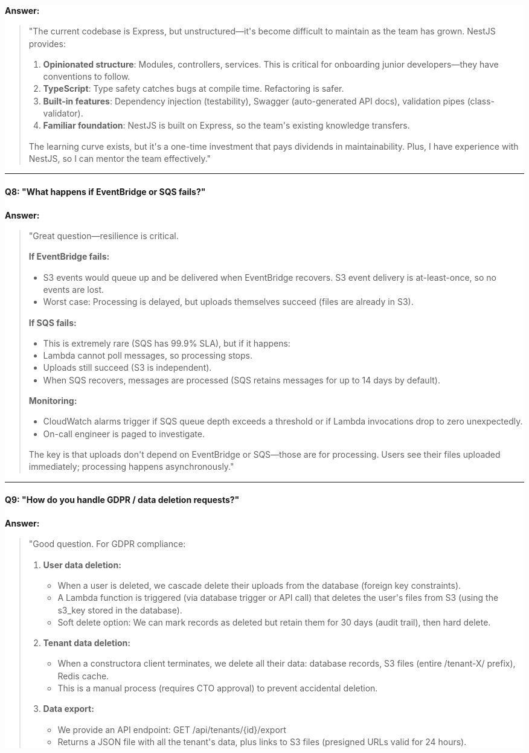 **Answer:**
> "The current codebase is Express, but unstructured—it's become difficult to maintain as the team has grown. NestJS provides:
>
> 1. **Opinionated structure**: Modules, controllers, services. This is critical for onboarding junior developers—they have conventions to follow.
> 2. **TypeScript**: Type safety catches bugs at compile time. Refactoring is safer.
> 3. **Built-in features**: Dependency injection (testability), Swagger (auto-generated API docs), validation pipes (class-validator).
> 4. **Familiar foundation**: NestJS is built on Express, so the team's existing knowledge transfers.
>
> The learning curve exists, but it's a one-time investment that pays dividends in maintainability. Plus, I have experience with NestJS, so I can mentor the team effectively."

---

#### Q8: "What happens if EventBridge or SQS fails?"

**Answer:**
> "Great question—resilience is critical.
>
> **If EventBridge fails:**
> - S3 events would queue up and be delivered when EventBridge recovers. S3 event delivery is at-least-once, so no events are lost.
> - Worst case: Processing is delayed, but uploads themselves succeed (files are already in S3).
>
> **If SQS fails:**
> - This is extremely rare (SQS has 99.9% SLA), but if it happens:
> - Lambda cannot poll messages, so processing stops.
> - Uploads still succeed (S3 is independent).
> - When SQS recovers, messages are processed (SQS retains messages for up to 14 days by default).
>
> **Monitoring:**
> - CloudWatch alarms trigger if SQS queue depth exceeds a threshold or if Lambda invocations drop to zero unexpectedly.
> - On-call engineer is paged to investigate.
>
> The key is that uploads don't depend on EventBridge or SQS—those are for processing. Users see their files uploaded immediately; processing happens asynchronously."

---

#### Q9: "How do you handle GDPR / data deletion requests?"

**Answer:**
> "Good question. For GDPR compliance:
>
> 1. **User data deletion:**
>    - When a user is deleted, we cascade delete their uploads from the database (foreign key constraints).
>    - A Lambda function is triggered (via database trigger or API call) that deletes the user's files from S3 (using the s3_key stored in the database).
>    - Soft delete option: We can mark records as deleted but retain them for 30 days (audit trail), then hard delete.
>
> 2. **Tenant data deletion:**
>    - When a constructora client terminates, we delete all their data: database records, S3 files (entire /tenant-X/ prefix), Redis cache.
>    - This is a manual process (requires CTO approval) to prevent accidental deletion.
>
> 3. **Data export:**
>    - We provide an API endpoint: GET /api/tenants/{id}/export
>    - Returns a JSON file with all the tenant's data, plus links to S3 files (presigned URLs valid for 24 hours).